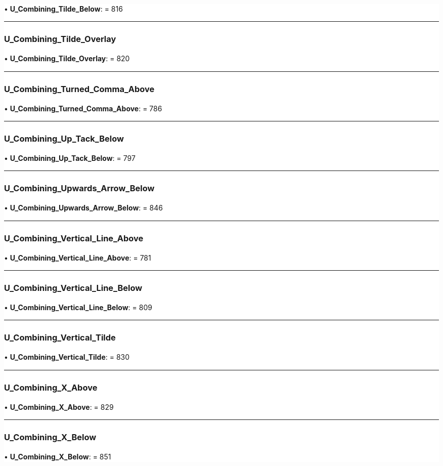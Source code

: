 • **U_Combining_Tilde_Below**: = 816

___

###  U_Combining_Tilde_Overlay

• **U_Combining_Tilde_Overlay**: = 820

___

###  U_Combining_Turned_Comma_Above

• **U_Combining_Turned_Comma_Above**: = 786

___

###  U_Combining_Up_Tack_Below

• **U_Combining_Up_Tack_Below**: = 797

___

###  U_Combining_Upwards_Arrow_Below

• **U_Combining_Upwards_Arrow_Below**: = 846

___

###  U_Combining_Vertical_Line_Above

• **U_Combining_Vertical_Line_Above**: = 781

___

###  U_Combining_Vertical_Line_Below

• **U_Combining_Vertical_Line_Below**: = 809

___

###  U_Combining_Vertical_Tilde

• **U_Combining_Vertical_Tilde**: = 830

___

###  U_Combining_X_Above

• **U_Combining_X_Above**: = 829

___

###  U_Combining_X_Below

• **U_Combining_X_Below**: = 851
